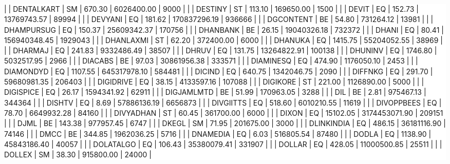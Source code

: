 |  | DENTALKART | SM | 670.30 | 6026400.00 | 9000 |
|  | DESTINY | ST | 113.10 | 169650.00 | 1500 |
|  | DEVIT | EQ | 152.73 | 13769743.57 | 89994 |
|  | DEVYANI | EQ | 181.62 | 170837296.19 | 936666 |
|  | DGCONTENT | BE | 54.80 | 731264.12 | 13981 |
|  | DHAMPURSUG | EQ | 150.37 | 25609342.37 | 170756 |
|  | DHANBANK | BE | 26.15 | 19040326.18 | 732372 |
|  | DHANI | EQ | 80.41 | 156940348.45 | 1929043 |
|  | DHANLAXMI | ST | 62.20 | 372400.00 | 6000 |
|  | DHANUKA | EQ | 1415.75 | 55204052.55 | 38969 |
|  | DHARMAJ | EQ | 241.83 | 9332486.49 | 38507 |
|  | DHRUV | EQ | 131.75 | 13264822.91 | 100138 |
|  | DHUNINV | EQ | 1746.80 | 5032517.95 | 2966 |
|  | DIACABS | BE | 97.03 | 30861956.38 | 333571 |
|  | DIAMINESQ | EQ | 474.90 | 1176050.10 | 2453 |
|  | DIAMONDYD | EQ | 1107.55 | 645317978.10 | 584481 |
|  | DICIND | EQ | 640.75 | 1342046.75 | 2090 |
|  | DIFFNKG | EQ | 291.70 | 59680981.35 | 206403 |
|  | DIGIDRIVE | EQ | 38.15 | 4133597.16 | 107088 |
|  | DIGIKORE | ST | 221.00 | 1126890.00 | 5000 |
|  | DIGISPICE | EQ | 26.17 | 1594341.92 | 62911 |
|  | DIGJAMLMTD | BE | 51.99 | 170963.05 | 3288 |
|  | DIL | BE | 2.81 | 975467.13 | 344364 |
|  | DISHTV | EQ | 8.69 | 57886136.19 | 6656873 |
|  | DIVGIITTS | EQ | 518.60 | 6010210.55 | 11619 |
|  | DIVOPPBEES | EQ | 78.70 | 6649932.28 | 84160 |
|  | DIVYADHAN | ST | 60.45 | 361700.00 | 6000 |
|  | DIXON | EQ | 15102.05 | 3174453071.90 | 209151 |
|  | DJML | BE | 143.38 | 977957.45 | 6747 |
|  | DKEGL | SM | 71.95 | 201675.00 | 3000 |
|  | DLINKINDIA | EQ | 486.15 | 36181116.90 | 74146 |
|  | DMCC | BE | 344.85 | 1962036.25 | 5716 |
|  | DNAMEDIA | EQ | 6.03 | 516805.54 | 87480 |
|  | DODLA | EQ | 1138.90 | 45843186.40 | 40057 |
|  | DOLATALGO | EQ | 106.43 | 35380079.41 | 331907 |
|  | DOLLAR | EQ | 428.05 | 11000500.85 | 25511 |
|  | DOLLEX | SM | 38.30 | 915800.00 | 24000 |